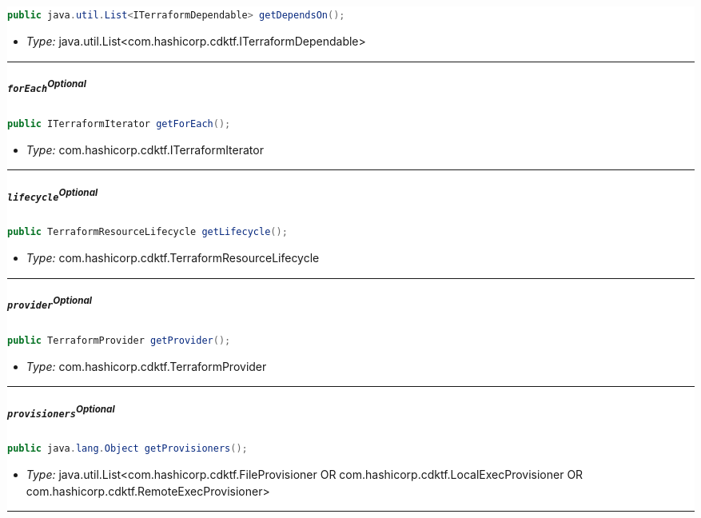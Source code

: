 ```java
public java.util.List<ITerraformDependable> getDependsOn();
```

- *Type:* java.util.List<com.hashicorp.cdktf.ITerraformDependable>

---

##### `forEach`<sup>Optional</sup> <a name="forEach" id="rhizo-co-terraform-provider-oci.dataOciVnMonitoringPathAnalyzerTests.DataOciVnMonitoringPathAnalyzerTestsConfig.property.forEach"></a>

```java
public ITerraformIterator getForEach();
```

- *Type:* com.hashicorp.cdktf.ITerraformIterator

---

##### `lifecycle`<sup>Optional</sup> <a name="lifecycle" id="rhizo-co-terraform-provider-oci.dataOciVnMonitoringPathAnalyzerTests.DataOciVnMonitoringPathAnalyzerTestsConfig.property.lifecycle"></a>

```java
public TerraformResourceLifecycle getLifecycle();
```

- *Type:* com.hashicorp.cdktf.TerraformResourceLifecycle

---

##### `provider`<sup>Optional</sup> <a name="provider" id="rhizo-co-terraform-provider-oci.dataOciVnMonitoringPathAnalyzerTests.DataOciVnMonitoringPathAnalyzerTestsConfig.property.provider"></a>

```java
public TerraformProvider getProvider();
```

- *Type:* com.hashicorp.cdktf.TerraformProvider

---

##### `provisioners`<sup>Optional</sup> <a name="provisioners" id="rhizo-co-terraform-provider-oci.dataOciVnMonitoringPathAnalyzerTests.DataOciVnMonitoringPathAnalyzerTestsConfig.property.provisioners"></a>

```java
public java.lang.Object getProvisioners();
```

- *Type:* java.util.List<com.hashicorp.cdktf.FileProvisioner OR com.hashicorp.cdktf.LocalExecProvisioner OR com.hashicorp.cdktf.RemoteExecProvisioner>

---